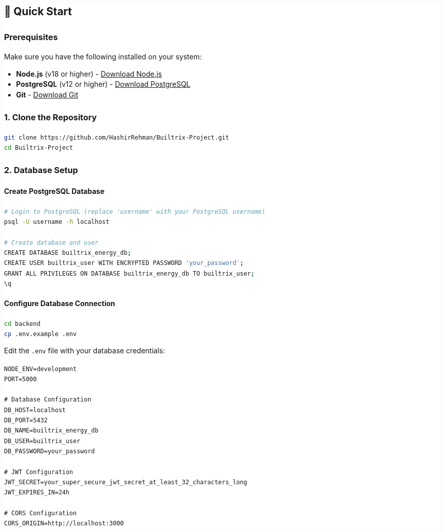 ## 🚀 Quick Start

### Prerequisites

Make sure you have the following installed on your system:
- **Node.js** (v18 or higher) - [Download Node.js](https://nodejs.org/)
- **PostgreSQL** (v12 or higher) - [Download PostgreSQL](https://postgresql.org/download/)
- **Git** - [Download Git](https://git-scm.com/downloads)

### 1. Clone the Repository

```bash
git clone https://github.com/HashirRehman/Builtrix-Project.git
cd Builtrix-Project
```

### 2. Database Setup

#### Create PostgreSQL Database

```bash
# Login to PostgreSQL (replace 'username' with your PostgreSQL username)
psql -U username -h localhost

# Create database and user
CREATE DATABASE builtrix_energy_db;
CREATE USER builtrix_user WITH ENCRYPTED PASSWORD 'your_password';
GRANT ALL PRIVILEGES ON DATABASE builtrix_energy_db TO builtrix_user;
\q
```

#### Configure Database Connection

```bash
cd backend
cp .env.example .env
```

Edit the `.env` file with your database credentials:

```env
NODE_ENV=development
PORT=5000

# Database Configuration
DB_HOST=localhost
DB_PORT=5432
DB_NAME=builtrix_energy_db
DB_USER=builtrix_user
DB_PASSWORD=your_password

# JWT Configuration
JWT_SECRET=your_super_secure_jwt_secret_at_least_32_characters_long
JWT_EXPIRES_IN=24h

# CORS Configuration
CORS_ORIGIN=http://localhost:3000
```
